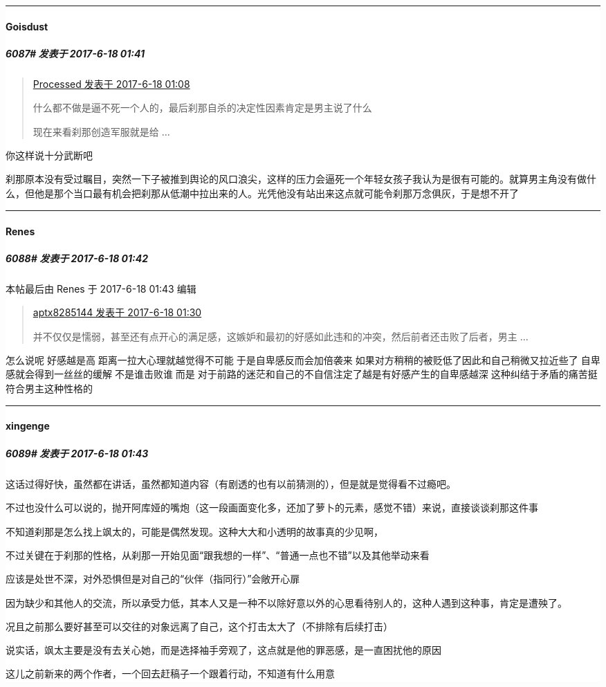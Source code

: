 
-----

####  Goisdust  
##### 6087#       发表于 2017-6-18 01:41


<blockquote><a href="httphttps://bbs.saraba1st.com/2b/forum.php?mod=redirect&amp;goto=findpost&amp;pid=36302265&amp;ptid=1356195" target="_blank">Processed 发表于 2017-6-18 01:08</a>

什么都不做是逼不死一个人的，最后刹那自杀的决定性因素肯定是男主说了什么


现在来看刹那创造军服就是给 ...</blockquote>
你这样说十分武断吧

刹那原本没有受过瞩目，突然一下子被推到舆论的风口浪尖，这样的压力会逼死一个年轻女孩子我认为是很有可能的。就算男主角没有做什么，但他是那个当口最有机会把刹那从低潮中拉出来的人。光凭他没有站出来这点就可能令刹那万念俱灰，于是想不开了


-----

####  Renes  
##### 6088#       发表于 2017-6-18 01:42


 本帖最后由 Renes 于 2017-6-18 01:43 编辑 
<blockquote><a href="httphttps://bbs.saraba1st.com/2b/forum.php?mod=redirect&amp;goto=findpost&amp;pid=36302380&amp;ptid=1356195" target="_blank">aptx8285144 发表于 2017-6-18 01:30</a>

并不仅仅是懦弱，甚至还有点开心的满足感，这嫉妒和最初的好感如此违和的冲突，然后前者还击败了后者，男主 ...</blockquote>
怎么说呢 好感越是高 距离一拉大心理就越觉得不可能 于是自卑感反而会加倍袭来 如果对方稍稍的被贬低了因此和自己稍微又拉近些了 自卑感就会得到一丝丝的缓解 不是谁击败谁 而是 对于前路的迷茫和自己的不自信注定了越是有好感产生的自卑感越深 这种纠结于矛盾的痛苦挺符合男主这种性格的 


-----

####  xingenge  
##### 6089#       发表于 2017-6-18 01:43


这话过得好快，虽然都在讲话，虽然都知道内容（有剧透的也有以前猜测的），但是就是觉得看不过瘾吧。

不过也没什么可以说的，抛开阿库娅的嘴炮（这一段画面变化多，还加了萝卜的元素，感觉不错）来说，直接谈谈刹那这件事


不知道刹那是怎么找上飒太的，可能是偶然发现。这种大大和小透明的故事真的少见啊，

不过关键在于刹那的性格，从刹那一开始见面“跟我想的一样”、“普通一点也不错”以及其他举动来看

应该是处世不深，对外恐惧但是对自己的“伙伴（指同行）”会敞开心扉

因为缺少和其他人的交流，所以承受力低，其本人又是一种不以除好意以外的心思看待别人的，这种人遇到这种事，肯定是遭殃了。

况且之前那么要好甚至可以交往的对象远离了自己，这个打击太大了（不排除有后续打击）

说实话，飒太主要是没有去关心她，而是选择袖手旁观了，这点就是他的罪恶感，是一直困扰他的原因


这儿之前新来的两个作者，一个回去赶稿子一个跟着行动，不知道有什么用意

